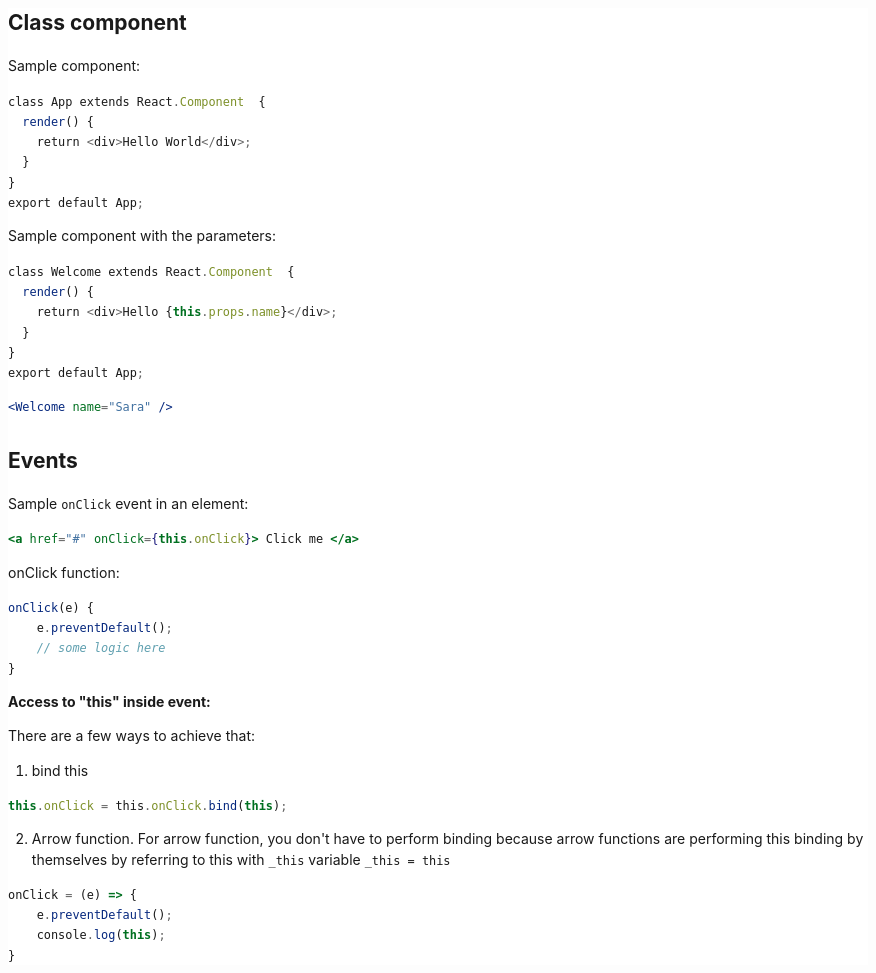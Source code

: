 ## Class component

Sample component:
```js
class App extends React.Component  {
  render() {
    return <div>Hello World</div>;
  }
}
export default App;
```

Sample component with the parameters:

```js
class Welcome extends React.Component  {
  render() {
    return <div>Hello {this.props.name}</div>;
  }
}
export default App;
```
```jsx
<Welcome name="Sara" />
```

## Events

Sample `onClick` event in an element:
```jsx
<a href="#" onClick={this.onClick}> Click me </a>
```

onClick function:
```jsx
onClick(e) {
    e.preventDefault();
    // some logic here
}

```

**Access to "this" inside event:**

There are a few ways to achieve that: 

1. bind this
```js
this.onClick = this.onClick.bind(this);
```

2. Arrow function. For arrow function, you don't have to perform binding because arrow functions are performing this binding by themselves by referring to this with `_this` variable `_this = this`
```js
onClick = (e) => {
    e.preventDefault();
    console.log(this);
}
```
